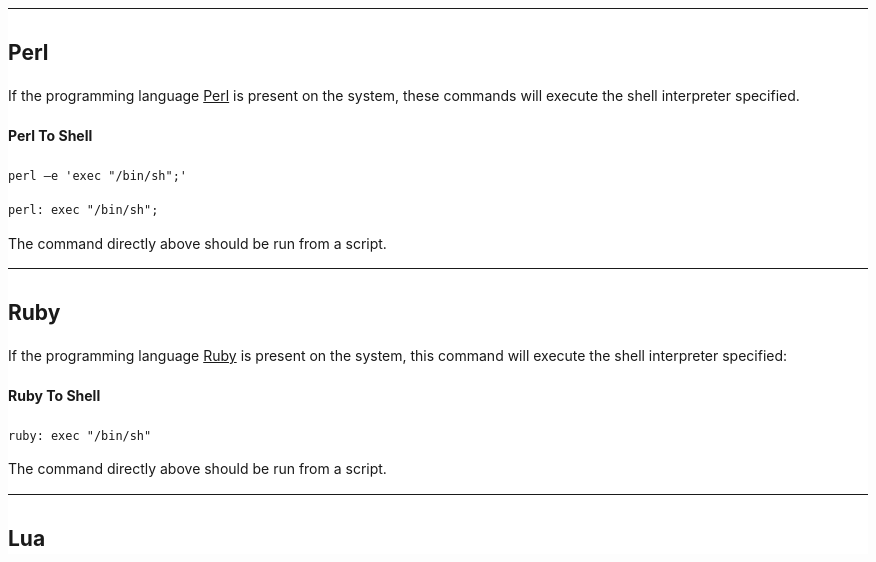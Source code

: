 * * *

## Perl

If the programming language [Perl](https://www.perl.org) is present on the system, these commands will execute the shell interpreter specified.

#### Perl To Shell

```shell
perl —e 'exec "/bin/sh";'

```

```shell
perl: exec "/bin/sh";

```

The command directly above should be run from a script.

* * *

## Ruby

If the programming language [Ruby](https://www.ruby-lang.org/en/) is present on the system, this command will execute the shell interpreter specified:

#### Ruby To Shell

```shell
ruby: exec "/bin/sh"

```

The command directly above should be run from a script.

* * *

## Lua

